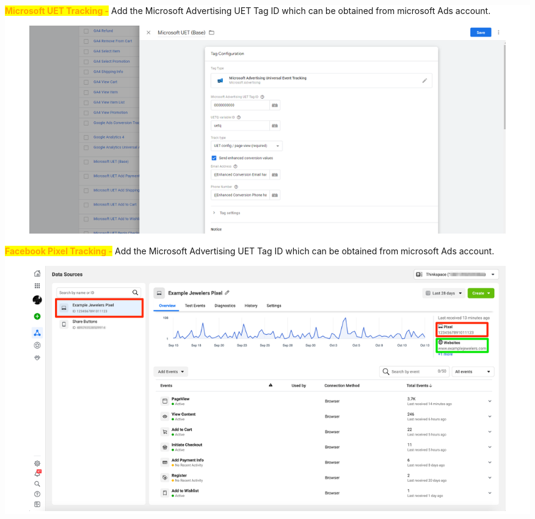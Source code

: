 <mark style="color:orange;">**Microsoft UET Tracking -**</mark> Add the Microsoft Advertising UET Tag ID which can be obtained from microsoft Ads account.

<figure><img src="../../.gitbook/assets/image (121).png" alt=""><figcaption></figcaption></figure>

<mark style="color:orange;">**Facebook Pixel Tracking -**</mark> Add the Microsoft Advertising UET Tag ID which can be obtained from microsoft Ads account.

<div data-full-width="true">

<figure><img src="../../.gitbook/assets/find-facebook-pixel-id.png" alt=""><figcaption></figcaption></figure>
